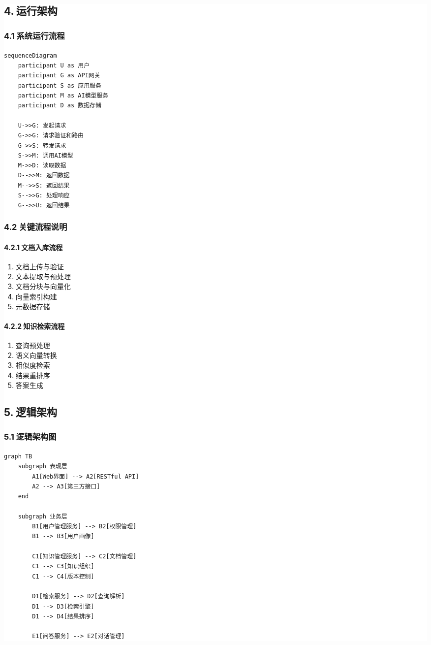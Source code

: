 ## 4. 运行架构

### 4.1 系统运行流程

```mermaid
sequenceDiagram
    participant U as 用户
    participant G as API网关
    participant S as 应用服务
    participant M as AI模型服务
    participant D as 数据存储

    U->>G: 发起请求
    G->>G: 请求验证和路由
    G->>S: 转发请求
    S->>M: 调用AI模型
    M->>D: 读取数据
    D-->>M: 返回数据
    M-->>S: 返回结果
    S-->>G: 处理响应
    G-->>U: 返回结果
```

### 4.2 关键流程说明

#### 4.2.1 文档入库流程
1. 文档上传与验证
2. 文本提取与预处理
3. 文档分块与向量化
4. 向量索引构建
5. 元数据存储

#### 4.2.2 知识检索流程
1. 查询预处理
2. 语义向量转换
3. 相似度检索
4. 结果重排序
5. 答案生成

## 5. 逻辑架构

### 5.1 逻辑架构图

```mermaid
graph TB
    subgraph 表现层
        A1[Web界面] --> A2[RESTful API]
        A2 --> A3[第三方接口]
    end

    subgraph 业务层
        B1[用户管理服务] --> B2[权限管理]
        B1 --> B3[用户画像]
        
        C1[知识管理服务] --> C2[文档管理]
        C1 --> C3[知识组织]
        C1 --> C4[版本控制]
        
        D1[检索服务] --> D2[查询解析]
        D1 --> D3[检索引擎]
        D1 --> D4[结果排序]
        
        E1[问答服务] --> E2[对话管理]
```
